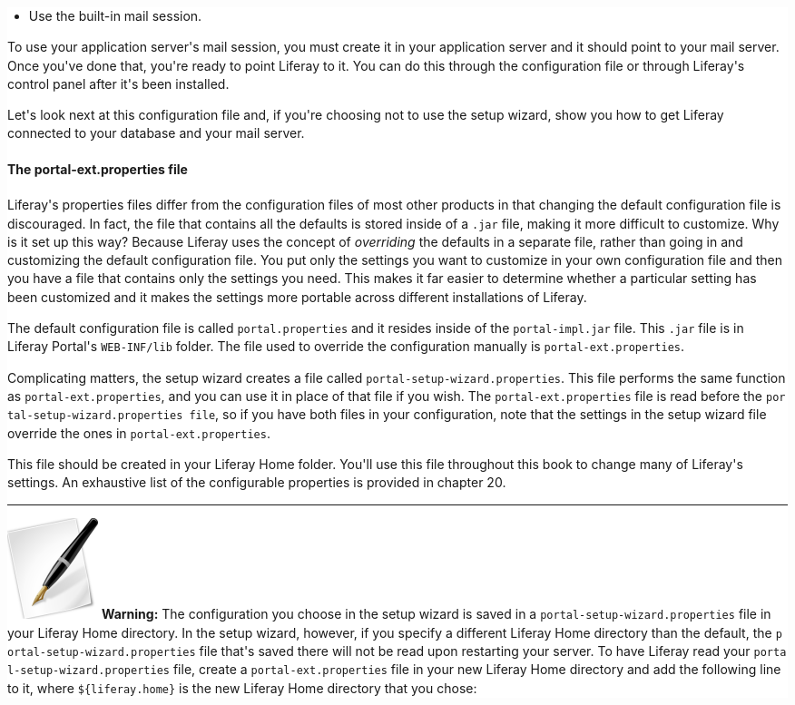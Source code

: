 -   Use the built-in mail session.

To use your application server's mail session, you must create it in your
application server and it should point to your mail server. Once you've done
that, you're ready to point Liferay to it. You can do this through the
configuration file or through Liferay's control panel after it's been installed. 

Let's look next at this configuration file and, if you're choosing not to use
the setup wizard, show you how to get Liferay connected to your database and
your mail server. 

#### The portal-ext.properties file [](id=the-portal-ext-properties-file-liferay-portal-6-2-user-guide-15-en)

Liferay's properties files differ from the configuration files of most other
products in that changing the default configuration file is discouraged. In
fact, the file that contains all the defaults is stored inside of a `.jar` file,
making it more difficult to customize. Why is it set up this way? Because
Liferay uses the concept of *overriding* the defaults in a separate file, rather
than going in and customizing the default configuration file. You put only the
settings you want to customize in your own configuration file and then you have
a file that contains only the settings you need. This makes it far easier to
determine whether a particular setting has been customized and it makes the
settings more portable across different installations of Liferay.

The default configuration file is called `portal.properties` and it resides
inside of the `portal-impl.jar` file. This `.jar` file is in Liferay Portal's
`WEB-INF/lib` folder. The file used to override the configuration manually is
`portal-ext.properties`. 

Complicating matters, the setup wizard creates a file called
`portal-setup-wizard.properties`. This file performs the same function as
`portal-ext.properties`, and you can use it in place of that file if you wish.
The `portal-ext.properties` file is read before the
`portal-setup-wizard.properties file`, so if you have both files in your
configuration, note that the settings in the setup wizard file override the ones
in `portal-ext.properties`. 

This file should be created in your Liferay Home folder. You'll use this file
throughout this book to change many of Liferay's settings. An exhaustive list of
the configurable properties is provided in chapter 20. 

---

![Tip](../../images/tip.png) **Warning:** The configuration you
choose in the setup wizard is saved in a `portal-setup-wizard.properties` file
in your Liferay Home directory. In the setup wizard, however, if you specify a
different Liferay Home directory than the default, the
`portal-setup-wizard.properties` file that's saved there will not be read upon
restarting your server. To have Liferay read your
`portal-setup-wizard.properties` file, create a `portal-ext.properties` file in
your new Liferay Home directory and add the following line to it, where
`${liferay.home}` is the new Liferay Home directory that you chose:
